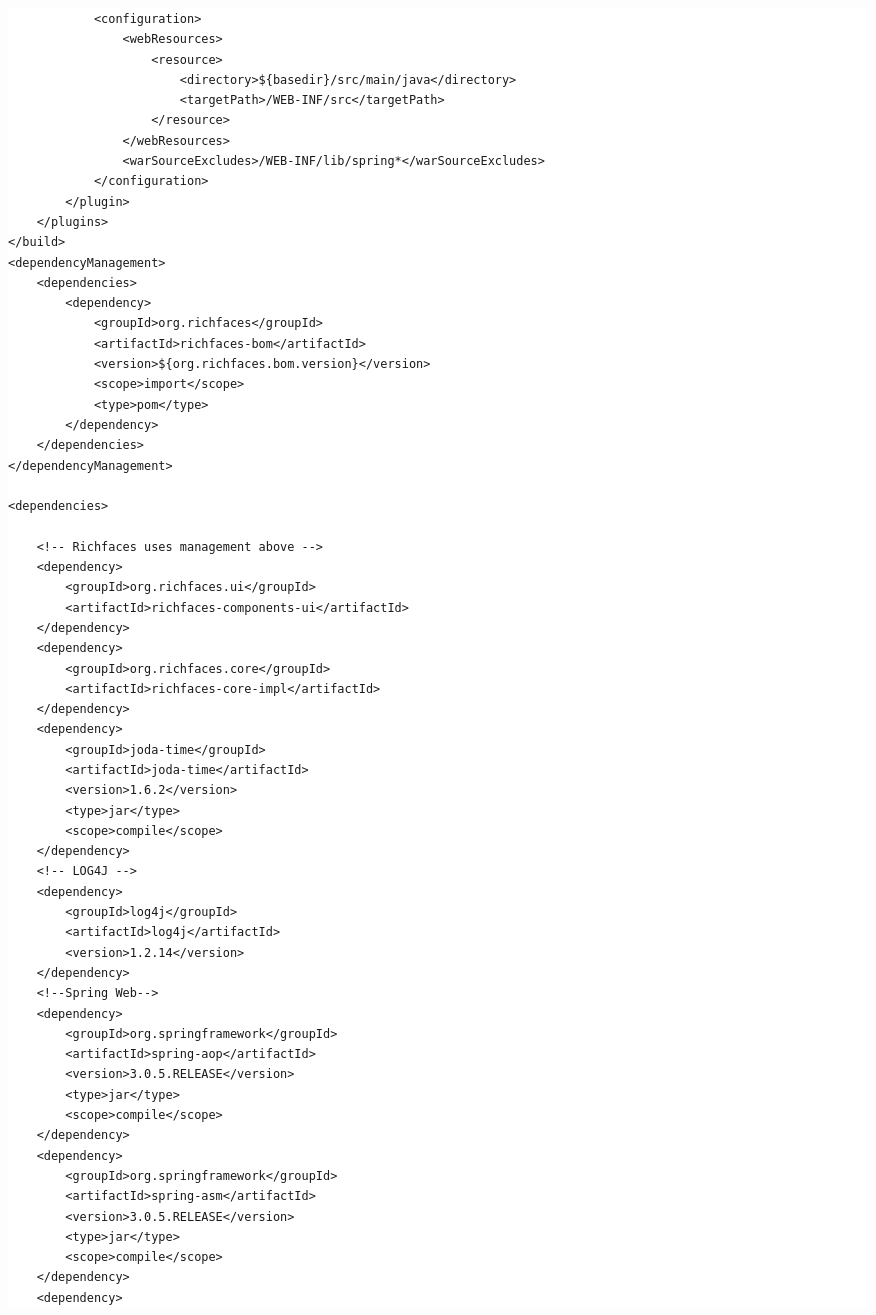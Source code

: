                 <configuration>
                    <webResources>
                        <resource>
                            <directory>${basedir}/src/main/java</directory>
                            <targetPath>/WEB-INF/src</targetPath>
                        </resource>
                    </webResources>
                    <warSourceExcludes>/WEB-INF/lib/spring*</warSourceExcludes>
                </configuration>
            </plugin>
        </plugins>
    </build>
    <dependencyManagement>
        <dependencies>
            <dependency>
                <groupId>org.richfaces</groupId>
                <artifactId>richfaces-bom</artifactId>
                <version>${org.richfaces.bom.version}</version>
                <scope>import</scope>
                <type>pom</type>
            </dependency>
        </dependencies>
    </dependencyManagement>

    <dependencies>

        <!-- Richfaces uses management above -->
        <dependency>
            <groupId>org.richfaces.ui</groupId>
            <artifactId>richfaces-components-ui</artifactId>
        </dependency>
        <dependency>
            <groupId>org.richfaces.core</groupId>
            <artifactId>richfaces-core-impl</artifactId>
        </dependency>
        <dependency>
            <groupId>joda-time</groupId>
            <artifactId>joda-time</artifactId>
            <version>1.6.2</version>
            <type>jar</type>
            <scope>compile</scope>
        </dependency>
        <!-- LOG4J -->
        <dependency>
            <groupId>log4j</groupId>
            <artifactId>log4j</artifactId>
            <version>1.2.14</version>
        </dependency>
        <!--Spring Web-->
        <dependency>
            <groupId>org.springframework</groupId>
            <artifactId>spring-aop</artifactId>
            <version>3.0.5.RELEASE</version>
            <type>jar</type>
            <scope>compile</scope>
        </dependency>
        <dependency>
            <groupId>org.springframework</groupId>
            <artifactId>spring-asm</artifactId>
            <version>3.0.5.RELEASE</version>
            <type>jar</type>
            <scope>compile</scope>
        </dependency>
        <dependency>